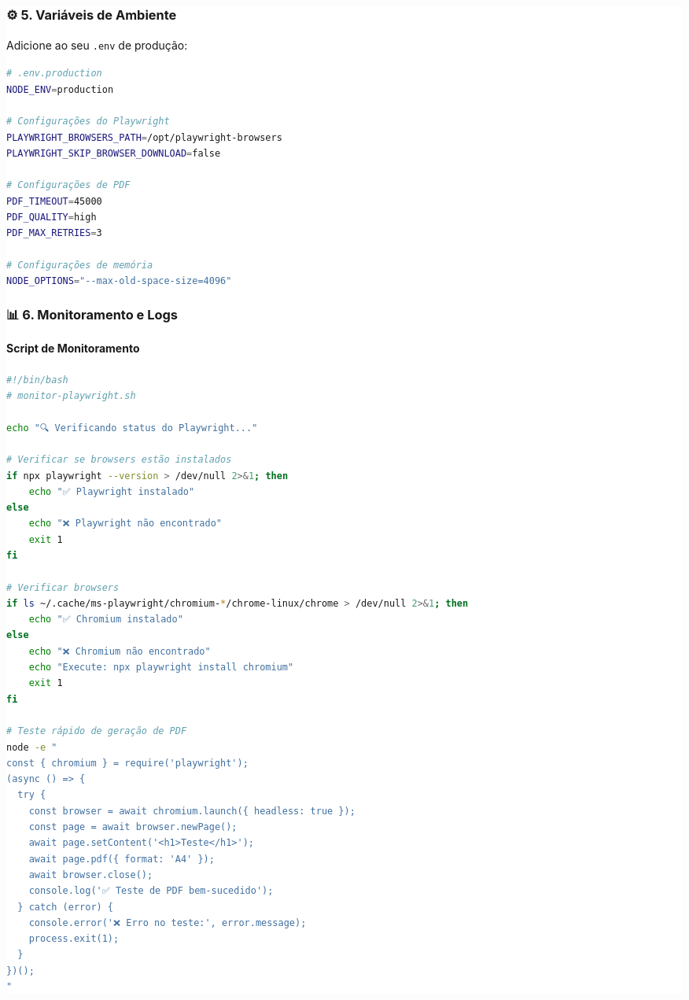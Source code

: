 ### **⚙️ 5. Variáveis de Ambiente**

Adicione ao seu `.env` de produção:

```bash
# .env.production
NODE_ENV=production

# Configurações do Playwright
PLAYWRIGHT_BROWSERS_PATH=/opt/playwright-browsers
PLAYWRIGHT_SKIP_BROWSER_DOWNLOAD=false

# Configurações de PDF
PDF_TIMEOUT=45000
PDF_QUALITY=high
PDF_MAX_RETRIES=3

# Configurações de memória
NODE_OPTIONS="--max-old-space-size=4096"
```

### **📊 6. Monitoramento e Logs**

#### **Script de Monitoramento**
```bash
#!/bin/bash
# monitor-playwright.sh

echo "🔍 Verificando status do Playwright..."

# Verificar se browsers estão instalados
if npx playwright --version > /dev/null 2>&1; then
    echo "✅ Playwright instalado"
else
    echo "❌ Playwright não encontrado"
    exit 1
fi

# Verificar browsers
if ls ~/.cache/ms-playwright/chromium-*/chrome-linux/chrome > /dev/null 2>&1; then
    echo "✅ Chromium instalado"
else
    echo "❌ Chromium não encontrado"
    echo "Execute: npx playwright install chromium"
    exit 1
fi

# Teste rápido de geração de PDF
node -e "
const { chromium } = require('playwright');
(async () => {
  try {
    const browser = await chromium.launch({ headless: true });
    const page = await browser.newPage();
    await page.setContent('<h1>Teste</h1>');
    await page.pdf({ format: 'A4' });
    await browser.close();
    console.log('✅ Teste de PDF bem-sucedido');
  } catch (error) {
    console.error('❌ Erro no teste:', error.message);
    process.exit(1);
  }
})();
"
```